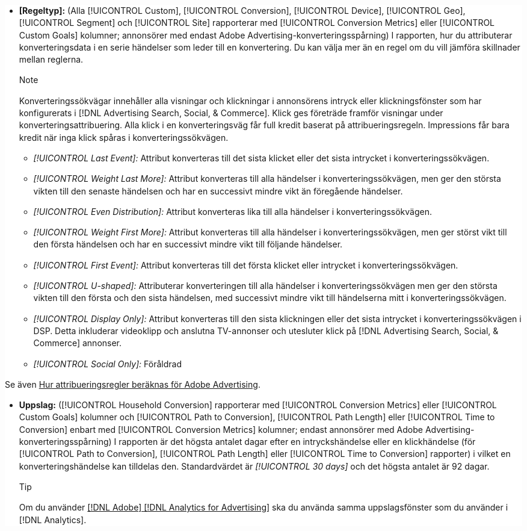 * **\[Regeltyp\]:** (Alla [!UICONTROL Custom], [!UICONTROL Conversion], [!UICONTROL Device], [!UICONTROL Geo], [!UICONTROL Segment] och [!UICONTROL Site] rapporterar med [!UICONTROL Conversion Metrics] eller [!UICONTROL Custom Goals] kolumner; annonsörer med endast Adobe Advertising-konverteringsspårning) I rapporten, hur du attributerar konverteringsdata i en serie händelser som leder till en konvertering. Du kan välja mer än en regel om du vill jämföra skillnader mellan reglerna.

  >[!NOTE]
  >
  >Konverteringssökvägar innehåller alla visningar och klickningar i annonsörens intryck eller klickningsfönster som har konfigurerats i [!DNL Advertising Search, Social, & Commerce]. Klick ges företräde framför visningar under konverteringsattribuering. Alla klick i en konverteringsväg får full kredit baserat på attribueringsregeln. Impressions får bara kredit när inga klick spåras i konverteringssökvägen.

   * *[!UICONTROL Last Event]:* Attribut konverteras till det sista klicket eller det sista intrycket i konverteringssökvägen.

   * *[!UICONTROL Weight Last More]:* Attribut konverteras till alla händelser i konverteringssökvägen, men ger den största vikten till den senaste händelsen och har en successivt mindre vikt än föregående händelser.

   * *[!UICONTROL Even Distribution]:* Attribut konverteras lika till alla händelser i konverteringssökvägen.

   * *[!UICONTROL Weight First More]:* Attribut konverteras till alla händelser i konverteringssökvägen, men ger störst vikt till den första händelsen och har en successivt mindre vikt till följande händelser.

   * *[!UICONTROL First Event]:* Attribut konverteras till det första klicket eller intrycket i konverteringssökvägen.

   * *[!UICONTROL U-shaped]:* Attributerar konverteringen till alla händelser i konverteringssökvägen men ger den största vikten till den första och den sista händelsen, med successivt mindre vikt till händelserna mitt i konverteringssökvägen.

   * *[!UICONTROL Display Only]:* Attribut konverteras till den sista klickningen eller det sista intrycket i konverteringssökvägen i DSP. Detta inkluderar videoklipp och anslutna TV-annonser och utesluter klick på [!DNL Advertising Search, Social, & Commerce] annonser.

   * *[!UICONTROL Social Only]:* Föråldrad

Se även [Hur attribueringsregler beräknas för Adobe Advertising](/help/search-social-commerce/reports/attribution-rules.md).

* **Uppslag:** ([!UICONTROL Household Conversion] rapporterar med [!UICONTROL Conversion Metrics] eller [!UICONTROL Custom Goals] kolumner och [!UICONTROL Path to Conversion], [!UICONTROL Path Length] eller [!UICONTROL Time to Conversion] enbart med [!UICONTROL Conversion Metrics] kolumner; endast annonsörer med Adobe Advertising-konverteringsspårning) I rapporten är det högsta antalet dagar efter en intryckshändelse eller en klickhändelse (för [!UICONTROL Path to Conversion], [!UICONTROL Path Length] eller [!UICONTROL Time to Conversion] rapporter) i vilket en konverteringshändelse kan tilldelas den. Standardvärdet är *[!UICONTROL 30 days]* och det högsta antalet är 92 dagar.

  >[!TIP]
  >
  >Om du använder [[!DNL Adobe] [!DNL Analytics for Advertising]](/help/integrations/analytics/overview.md) ska du använda samma uppslagsfönster som du använder i [!DNL Analytics].
